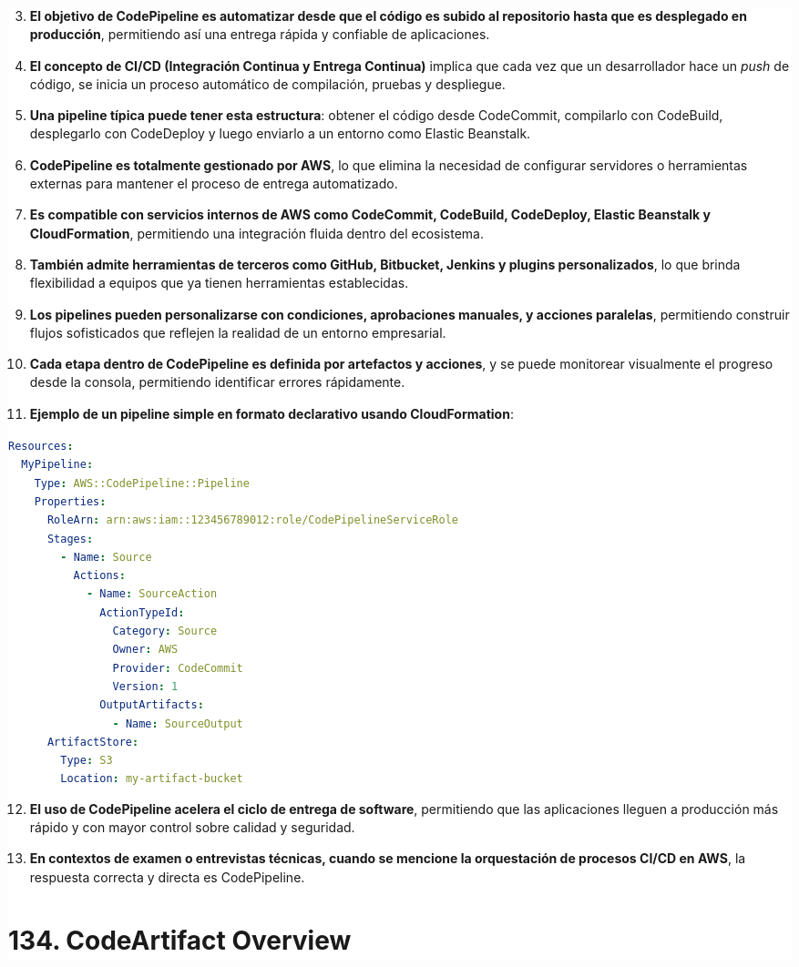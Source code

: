 3. **El objetivo de CodePipeline es automatizar desde que el código es subido al repositorio hasta que es desplegado en producción**, permitiendo así una entrega rápida y confiable de aplicaciones.

4. **El concepto de CI/CD (Integración Continua y Entrega Continua)** implica que cada vez que un desarrollador hace un *push* de código, se inicia un proceso automático de compilación, pruebas y despliegue.

5. **Una pipeline típica puede tener esta estructura**: obtener el código desde CodeCommit, compilarlo con CodeBuild, desplegarlo con CodeDeploy y luego enviarlo a un entorno como Elastic Beanstalk.

6. **CodePipeline es totalmente gestionado por AWS**, lo que elimina la necesidad de configurar servidores o herramientas externas para mantener el proceso de entrega automatizado.

7. **Es compatible con servicios internos de AWS como CodeCommit, CodeBuild, CodeDeploy, Elastic Beanstalk y CloudFormation**, permitiendo una integración fluida dentro del ecosistema.

8. **También admite herramientas de terceros como GitHub, Bitbucket, Jenkins y plugins personalizados**, lo que brinda flexibilidad a equipos que ya tienen herramientas establecidas.

9. **Los pipelines pueden personalizarse con condiciones, aprobaciones manuales, y acciones paralelas**, permitiendo construir flujos sofisticados que reflejen la realidad de un entorno empresarial.

10. **Cada etapa dentro de CodePipeline es definida por artefactos y acciones**, y se puede monitorear visualmente el progreso desde la consola, permitiendo identificar errores rápidamente.

11. **Ejemplo de un pipeline simple en formato declarativo usando CloudFormation**:

   ```yaml
   Resources:
     MyPipeline:
       Type: AWS::CodePipeline::Pipeline
       Properties:
         RoleArn: arn:aws:iam::123456789012:role/CodePipelineServiceRole
         Stages:
           - Name: Source
             Actions:
               - Name: SourceAction
                 ActionTypeId:
                   Category: Source
                   Owner: AWS
                   Provider: CodeCommit
                   Version: 1
                 OutputArtifacts:
                   - Name: SourceOutput
         ArtifactStore:
           Type: S3
           Location: my-artifact-bucket
   ```

12. **El uso de CodePipeline acelera el ciclo de entrega de software**, permitiendo que las aplicaciones lleguen a producción más rápido y con mayor control sobre calidad y seguridad.

13. **En contextos de examen o entrevistas técnicas, cuando se mencione la orquestación de procesos CI/CD en AWS**, la respuesta correcta y directa es CodePipeline.

# 134. CodeArtifact Overview

